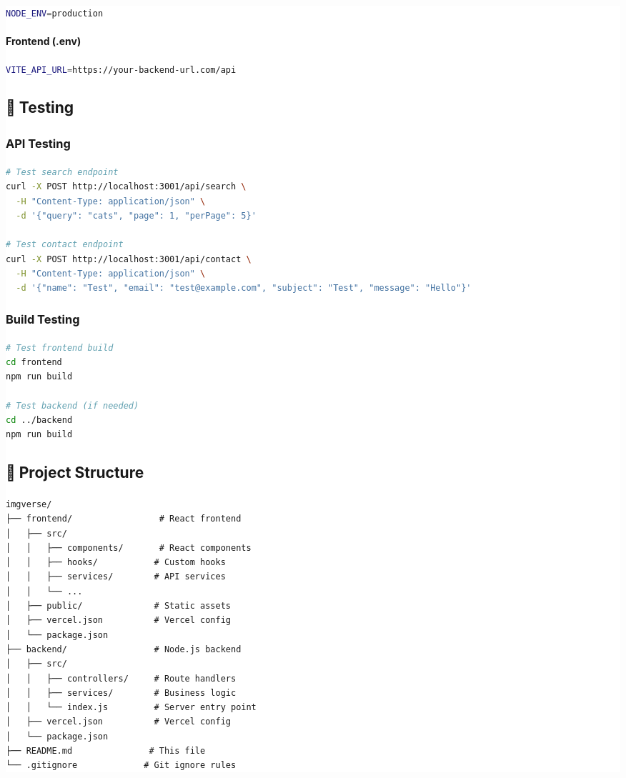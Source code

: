 ```bash
NODE_ENV=production
```

#### **Frontend (.env)**
```bash
VITE_API_URL=https://your-backend-url.com/api
```

## 🧪 **Testing**

### **API Testing**
```bash
# Test search endpoint
curl -X POST http://localhost:3001/api/search \
  -H "Content-Type: application/json" \
  -d '{"query": "cats", "page": 1, "perPage": 5}'

# Test contact endpoint
curl -X POST http://localhost:3001/api/contact \
  -H "Content-Type: application/json" \
  -d '{"name": "Test", "email": "test@example.com", "subject": "Test", "message": "Hello"}'
```

### **Build Testing**
```bash
# Test frontend build
cd frontend
npm run build

# Test backend (if needed)
cd ../backend
npm run build
```

## 📁 **Project Structure**

```
imgverse/
├── frontend/                 # React frontend
│   ├── src/
│   │   ├── components/       # React components
│   │   ├── hooks/           # Custom hooks
│   │   ├── services/        # API services
│   │   └── ...
│   ├── public/              # Static assets
│   ├── vercel.json          # Vercel config
│   └── package.json
├── backend/                 # Node.js backend
│   ├── src/
│   │   ├── controllers/     # Route handlers
│   │   ├── services/        # Business logic
│   │   └── index.js         # Server entry point
│   ├── vercel.json          # Vercel config
│   └── package.json
├── README.md               # This file
└── .gitignore             # Git ignore rules
```
